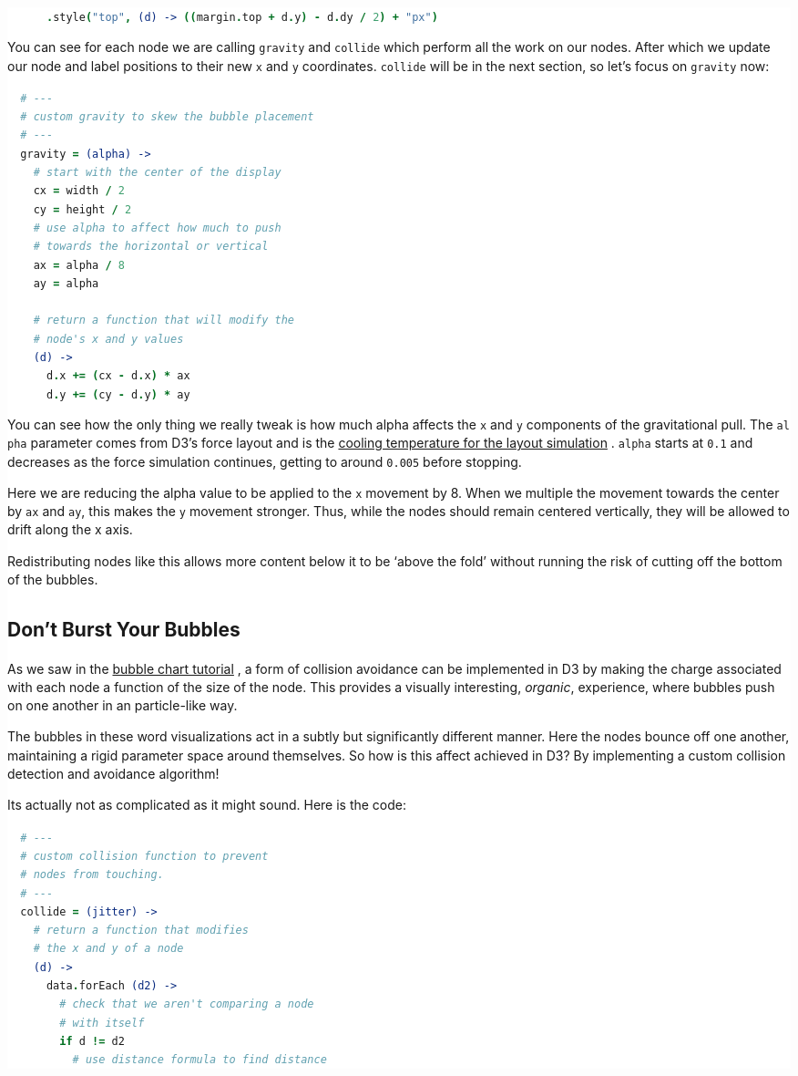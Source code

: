 ```coffeescript
      .style("top", (d) -> ((margin.top + d.y) - d.dy / 2) + "px")
```

You can see for each node we are calling `gravity` and `collide` which perform all the work on our nodes. After which we update our node and label positions to their new `x` and `y` coordinates. `collide` will be in the next section, so let’s focus on `gravity` now:

```coffeescript
  # ---
  # custom gravity to skew the bubble placement
  # ---
  gravity = (alpha) ->
    # start with the center of the display
    cx = width / 2
    cy = height / 2
    # use alpha to affect how much to push
    # towards the horizontal or vertical
    ax = alpha / 8
    ay = alpha

    # return a function that will modify the
    # node's x and y values
    (d) ->
      d.x += (cx - d.x) * ax
      d.y += (cy - d.y) * ay
```

You can see how the only thing we really tweak is how much alpha affects the `x` and `y` components of the gravitational pull.
The `alpha` parameter comes from D3’s force layout and is the [cooling temperature for the layout simulation](https://github.com/mbostock/d3/wiki/Force-Layout#wiki-start) . `alpha` starts at `0.1` and decreases as the force simulation continues, getting to around `0.005` before stopping.

Here we are reducing the alpha value to be applied to the `x` movement by 8. When we multiple the movement towards the center by `ax` and `ay`, this makes the `y` movement stronger. Thus, while the nodes should remain centered vertically, they will be allowed to drift along the x axis.

Redistributing nodes like this allows more content below it to be ‘above the fold’ without running the risk of cutting off the bottom of the bubbles.

## Don’t Burst Your Bubbles

As we saw in the [bubble chart tutorial](http://vallandingham.me/bubble_charts_in_d3.html) , a form of collision avoidance can be implemented in D3 by making the charge associated with each node a function of the size of the node. This provides a visually interesting, _organic_, experience, where bubbles push on one another in an particle-like way.

The bubbles in these word visualizations act in a subtly but significantly different manner. Here the nodes bounce off one another, maintaining a rigid parameter space around themselves. So how is this affect achieved in D3? By implementing a custom collision detection and avoidance algorithm!

Its actually not as complicated as it might sound. Here is the code:

```coffeescript
  # ---
  # custom collision function to prevent
  # nodes from touching.
  # ---
  collide = (jitter) ->
    # return a function that modifies
    # the x and y of a node
    (d) ->
      data.forEach (d2) ->
        # check that we aren't comparing a node
        # with itself
        if d != d2
          # use distance formula to find distance
```